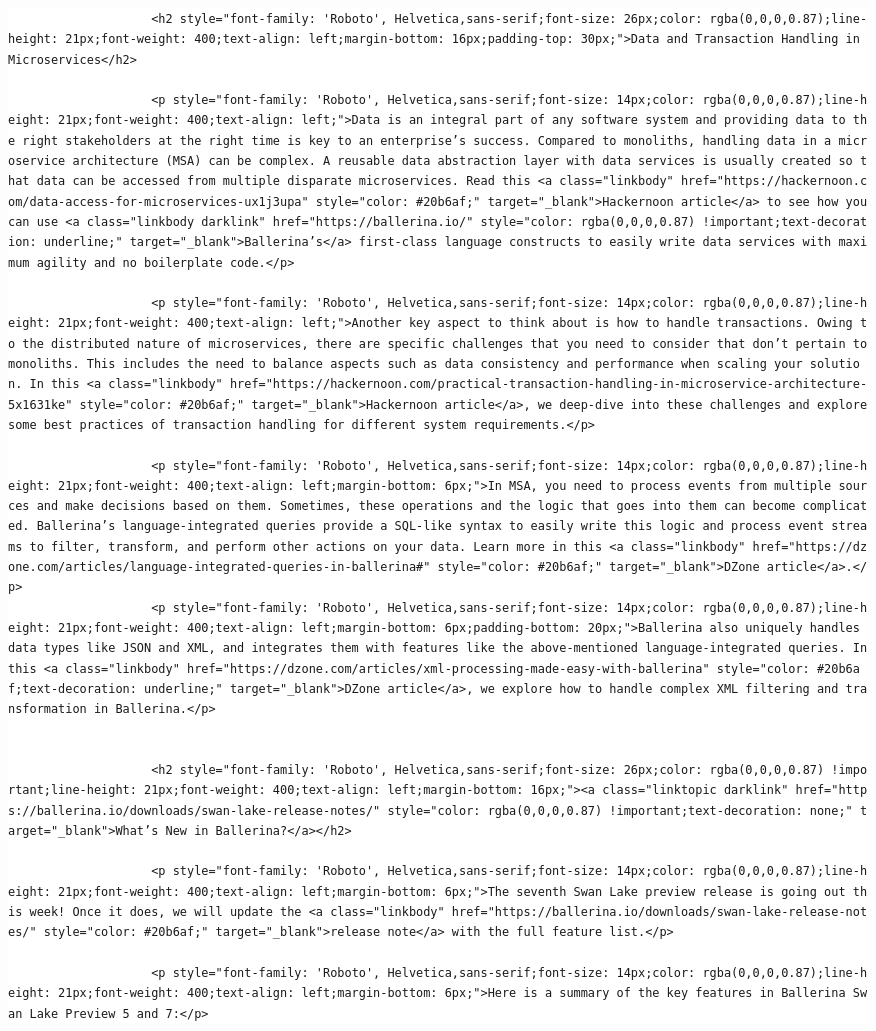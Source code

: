 						<h2 style="font-family: 'Roboto', Helvetica,sans-serif;font-size: 26px;color: rgba(0,0,0,0.87);line-height: 21px;font-weight: 400;text-align: left;margin-bottom: 16px;padding-top: 30px;">Data and Transaction Handling in Microservices</h2>

						<p style="font-family: 'Roboto', Helvetica,sans-serif;font-size: 14px;color: rgba(0,0,0,0.87);line-height: 21px;font-weight: 400;text-align: left;">Data is an integral part of any software system and providing data to the right stakeholders at the right time is key to an enterprise’s success. Compared to monoliths, handling data in a microservice architecture (MSA) can be complex. A reusable data abstraction layer with data services is usually created so that data can be accessed from multiple disparate microservices. Read this <a class="linkbody" href="https://hackernoon.com/data-access-for-microservices-ux1j3upa" style="color: #20b6af;" target="_blank">Hackernoon article</a> to see how you can use <a class="linkbody darklink" href="https://ballerina.io/" style="color: rgba(0,0,0,0.87) !important;text-decoration: underline;" target="_blank">Ballerina’s</a> first-class language constructs to easily write data services with maximum agility and no boilerplate code.</p>

						<p style="font-family: 'Roboto', Helvetica,sans-serif;font-size: 14px;color: rgba(0,0,0,0.87);line-height: 21px;font-weight: 400;text-align: left;">Another key aspect to think about is how to handle transactions. Owing to the distributed nature of microservices, there are specific challenges that you need to consider that don’t pertain to monoliths. This includes the need to balance aspects such as data consistency and performance when scaling your solution. In this <a class="linkbody" href="https://hackernoon.com/practical-transaction-handling-in-microservice-architecture-5x1631ke" style="color: #20b6af;" target="_blank">Hackernoon article</a>, we deep-dive into these challenges and explore some best practices of transaction handling for different system requirements.</p>

						<p style="font-family: 'Roboto', Helvetica,sans-serif;font-size: 14px;color: rgba(0,0,0,0.87);line-height: 21px;font-weight: 400;text-align: left;margin-bottom: 6px;">In MSA, you need to process events from multiple sources and make decisions based on them. Sometimes, these operations and the logic that goes into them can become complicated. Ballerina’s language-integrated queries provide a SQL-like syntax to easily write this logic and process event streams to filter, transform, and perform other actions on your data. Learn more in this <a class="linkbody" href="https://dzone.com/articles/language-integrated-queries-in-ballerina#" style="color: #20b6af;" target="_blank">DZone article</a>.</p>
						<p style="font-family: 'Roboto', Helvetica,sans-serif;font-size: 14px;color: rgba(0,0,0,0.87);line-height: 21px;font-weight: 400;text-align: left;margin-bottom: 6px;padding-bottom: 20px;">Ballerina also uniquely handles data types like JSON and XML, and integrates them with features like the above-mentioned language-integrated queries. In this <a class="linkbody" href="https://dzone.com/articles/xml-processing-made-easy-with-ballerina" style="color: #20b6af;text-decoration: underline;" target="_blank">DZone article</a>, we explore how to handle complex XML filtering and transformation in Ballerina.</p>
						

						<h2 style="font-family: 'Roboto', Helvetica,sans-serif;font-size: 26px;color: rgba(0,0,0,0.87) !important;line-height: 21px;font-weight: 400;text-align: left;margin-bottom: 16px;"><a class="linktopic darklink" href="https://ballerina.io/downloads/swan-lake-release-notes/" style="color: rgba(0,0,0,0.87) !important;text-decoration: none;" target="_blank">What’s New in Ballerina?</a></h2>

						<p style="font-family: 'Roboto', Helvetica,sans-serif;font-size: 14px;color: rgba(0,0,0,0.87);line-height: 21px;font-weight: 400;text-align: left;margin-bottom: 6px;">The seventh Swan Lake preview release is going out this week! Once it does, we will update the <a class="linkbody" href="https://ballerina.io/downloads/swan-lake-release-notes/" style="color: #20b6af;" target="_blank">release note</a> with the full feature list.</p>

						<p style="font-family: 'Roboto', Helvetica,sans-serif;font-size: 14px;color: rgba(0,0,0,0.87);line-height: 21px;font-weight: 400;text-align: left;margin-bottom: 6px;">Here is a summary of the key features in Ballerina Swan Lake Preview 5 and 7:</p>
